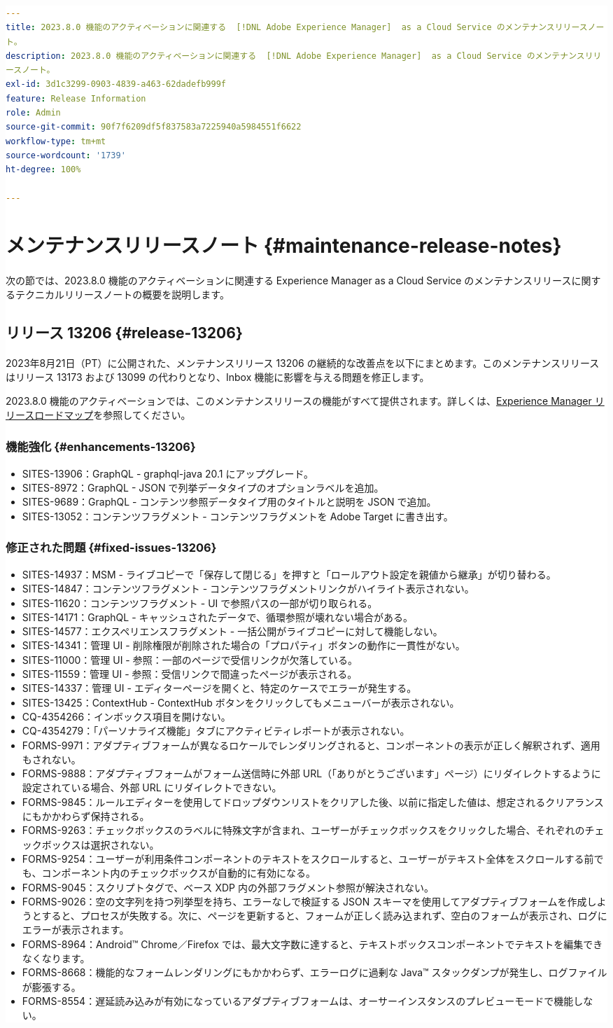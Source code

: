 ```yaml
---
title: 2023.8.0 機能のアクティベーションに関連する  [!DNL Adobe Experience Manager]  as a Cloud Service のメンテナンスリリースノート。
description: 2023.8.0 機能のアクティベーションに関連する  [!DNL Adobe Experience Manager]  as a Cloud Service のメンテナンスリリースノート。
exl-id: 3d1c3299-0903-4839-a463-62dadefb999f
feature: Release Information
role: Admin
source-git-commit: 90f7f6209df5f837583a7225940a5984551f6622
workflow-type: tm+mt
source-wordcount: '1739'
ht-degree: 100%

---
```


# メンテナンスリリースノート {#maintenance-release-notes}

次の節では、2023.8.0 機能のアクティベーションに関連する Experience Manager as a Cloud Service のメンテナンスリリースに関するテクニカルリリースノートの概要を説明します。


## リリース 13206 {#release-13206}

2023年8月21日（PT）に公開された、メンテナンスリリース 13206 の継続的な改善点を以下にまとめます。このメンテナンスリリースはリリース 13173 および 13099 の代わりとなり、Inbox 機能に影響を与える問題を修正します。

2023.8.0 機能のアクティベーションでは、このメンテナンスリリースの機能がすべて提供されます。詳しくは、[Experience Manager リリースロードマップ](https://experienceleague.adobe.com/docs/experience-manager-release-information/aem-release-updates/update-releases-roadmap.html?lang=ja)を参照してください。

### 機能強化 {#enhancements-13206}

- SITES-13906：GraphQL - graphql-java 20.1 にアップグレード。
- SITES-8972：GraphQL - JSON で列挙データタイプのオプションラベルを追加。
- SITES-9689：GraphQL - コンテンツ参照データタイプ用のタイトルと説明を JSON で追加。
- SITES-13052：コンテンツフラグメント - コンテンツフラグメントを Adobe Target に書き出す。

### 修正された問題 {#fixed-issues-13206}

- SITES-14937：MSM - ライブコピーで「保存して閉じる」を押すと「ロールアウト設定を親値から継承」が切り替わる。
- SITES-14847：コンテンツフラグメント - コンテンツフラグメントリンクがハイライト表示されない。
- SITES-11620：コンテンツフラグメント - UI で参照パスの一部が切り取られる。
- SITES-14171：GraphQL - キャッシュされたデータで、循環参照が壊れない場合がある。
- SITES-14577：エクスペリエンスフラグメント - 一括公開がライブコピーに対して機能しない。
- SITES-14341：管理 UI - 削除権限が削除された場合の「プロパティ」ボタンの動作に一貫性がない。
- SITES-11000：管理 UI - 参照：一部のページで受信リンクが欠落している。
- SITES-11559：管理 UI - 参照：受信リンクで間違ったページが表示される。
- SITES-14337：管理 UI - エディターページを開くと、特定のケースでエラーが発生する。
- SITES-13425：ContextHub - ContextHub ボタンをクリックしてもメニューバーが表示されない。
- CQ-4354266：インボックス項目を開けない。
- CQ-4354279：「パーソナライズ機能」タブにアクティビティレポートが表示されない。
- FORMS-9971：アダプティブフォームが異なるロケールでレンダリングされると、コンポーネントの表示が正しく解釈されず、適用もされない。
- FORMS-9888：アダプティブフォームがフォーム送信時に外部 URL（「ありがとうございます」ページ）にリダイレクトするように設定されている場合、外部 URL にリダイレクトできない。
- FORMS-9845：ルールエディターを使用してドロップダウンリストをクリアした後、以前に指定した値は、想定されるクリアランスにもかかわらず保持される。
- FORMS-9263：チェックボックスのラベルに特殊文字が含まれ、ユーザーがチェックボックスをクリックした場合、それぞれのチェックボックスは選択されない。
- FORMS-9254：ユーザーが利用条件コンポーネントのテキストをスクロールすると、ユーザーがテキスト全体をスクロールする前でも、コンポーネント内のチェックボックスが自動的に有効になる。
- FORMS-9045：スクリプトタグで、ベース XDP 内の外部フラグメント参照が解決されない。
- FORMS-9026：空の文字列を持つ列挙型を持ち、エラーなしで検証する JSON スキーマを使用してアダプティブフォームを作成しようとすると、プロセスが失敗する。次に、ページを更新すると、フォームが正しく読み込まれず、空白のフォームが表示され、ログにエラーが表示されます。
- FORMS-8964：Android™ Chrome／Firefox では、最大文字数に達すると、テキストボックスコンポーネントでテキストを編集できなくなります。
- FORMS-8668：機能的なフォームレンダリングにもかかわらず、エラーログに過剰な Java™ スタックダンプが発生し、ログファイルが膨張する。
- FORMS-8554：遅延読み込みが有効になっているアダプティブフォームは、オーサーインスタンスのプレビューモードで機能しない。